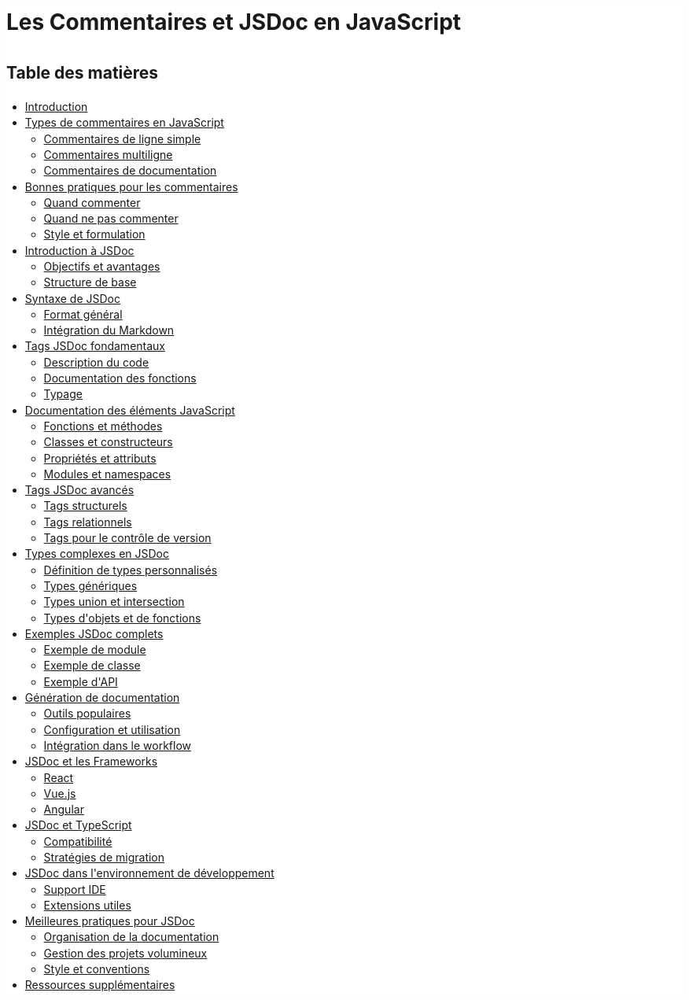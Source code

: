 # Les Commentaires et JSDoc en JavaScript

## Table des matières

- [Introduction](#introduction)
- [Types de commentaires en JavaScript](#types-de-commentaires-en-javascript)
  - [Commentaires de ligne simple](#commentaires-de-ligne-simple)
  - [Commentaires multiligne](#commentaires-multiligne)
  - [Commentaires de documentation](#commentaires-de-documentation)
- [Bonnes pratiques pour les commentaires](#bonnes-pratiques-pour-les-commentaires)
  - [Quand commenter](#quand-commenter)
  - [Quand ne pas commenter](#quand-ne-pas-commenter)
  - [Style et formulation](#style-et-formulation)
- [Introduction à JSDoc](#introduction-à-jsdoc)
  - [Objectifs et avantages](#objectifs-et-avantages)
  - [Structure de base](#structure-de-base)
- [Syntaxe de JSDoc](#syntaxe-de-jsdoc)
  - [Format général](#format-général)
  - [Intégration du Markdown](#intégration-du-markdown)
- [Tags JSDoc fondamentaux](#tags-jsdoc-fondamentaux)
  - [Description du code](#description-du-code)
  - [Documentation des fonctions](#documentation-des-fonctions)
  - [Typage](#typage)
- [Documentation des éléments JavaScript](#documentation-des-éléments-javascript)
  - [Fonctions et méthodes](#fonctions-et-méthodes)
  - [Classes et constructeurs](#classes-et-constructeurs)
  - [Propriétés et attributs](#propriétés-et-attributs)
  - [Modules et namespaces](#modules-et-namespaces)
- [Tags JSDoc avancés](#tags-jsdoc-avancés)
  - [Tags structurels](#tags-structurels)
  - [Tags relationnels](#tags-relationnels)
  - [Tags pour le contrôle de version](#tags-pour-le-contrôle-de-version)
- [Types complexes en JSDoc](#types-complexes-en-jsdoc)
  - [Définition de types personnalisés](#définition-de-types-personnalisés)
  - [Types génériques](#types-génériques)
  - [Types union et intersection](#types-union-et-intersection)
  - [Types d'objets et de fonctions](#types-dobjets-et-de-fonctions)
- [Exemples JSDoc complets](#exemples-jsdoc-complets)
  - [Exemple de module](#exemple-de-module)
  - [Exemple de classe](#exemple-de-classe)
  - [Exemple d'API](#exemple-dapi)
- [Génération de documentation](#génération-de-documentation)
  - [Outils populaires](#outils-populaires)
  - [Configuration et utilisation](#configuration-et-utilisation)
  - [Intégration dans le workflow](#intégration-dans-le-workflow)
- [JSDoc et les Frameworks](#jsdoc-et-les-frameworks)
  - [React](#react)
  - [Vue.js](#vuejs)
  - [Angular](#angular)
- [JSDoc et TypeScript](#jsdoc-et-typescript)
  - [Compatibilité](#compatibilité)
  - [Stratégies de migration](#stratégies-de-migration)
- [JSDoc dans l'environnement de développement](#jsdoc-dans-lenvironnement-de-développement)
  - [Support IDE](#support-ide)
  - [Extensions utiles](#extensions-utiles)
- [Meilleures pratiques pour JSDoc](#meilleures-pratiques-pour-jsdoc)
  - [Organisation de la documentation](#organisation-de-la-documentation)
  - [Gestion des projets volumineux](#gestion-des-projets-volumineux)
  - [Style et conventions](#style-et-conventions)
- [Ressources supplémentaires](#ressources-supplémentaires)
